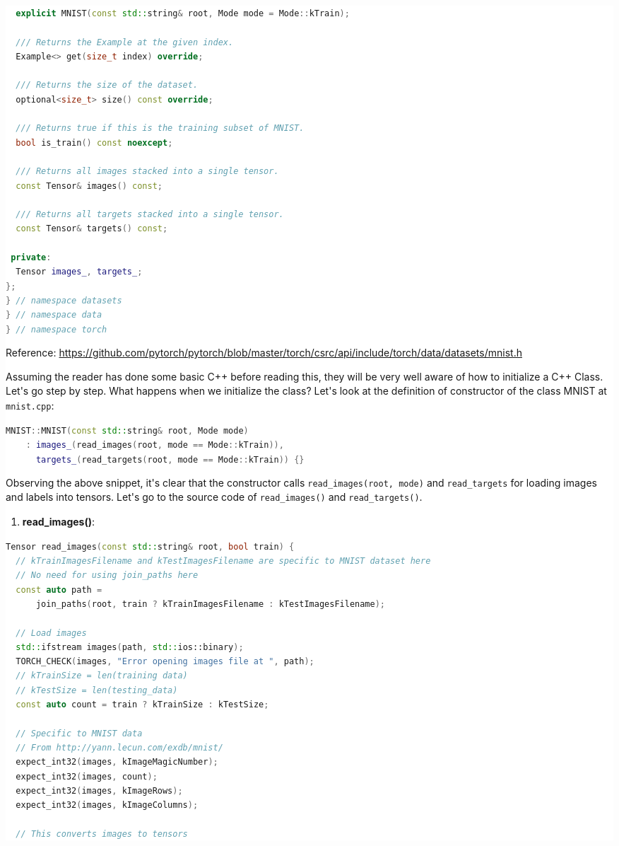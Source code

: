 ```cpp
  explicit MNIST(const std::string& root, Mode mode = Mode::kTrain);

  /// Returns the Example at the given index.
  Example<> get(size_t index) override;

  /// Returns the size of the dataset.
  optional<size_t> size() const override;

  /// Returns true if this is the training subset of MNIST.
  bool is_train() const noexcept;

  /// Returns all images stacked into a single tensor.
  const Tensor& images() const;

  /// Returns all targets stacked into a single tensor.
  const Tensor& targets() const;

 private:
  Tensor images_, targets_;
};
} // namespace datasets
} // namespace data
} // namespace torch
```

Reference: https://github.com/pytorch/pytorch/blob/master/torch/csrc/api/include/torch/data/datasets/mnist.h

Assuming the reader has done some basic C++ before reading this, they will be very well aware of how to initialize a C++ Class. Let's go step by step. What happens when we initialize the class? Let's look at the definition of constructor of the class MNIST at `mnist.cpp`:

```cpp
MNIST::MNIST(const std::string& root, Mode mode)
    : images_(read_images(root, mode == Mode::kTrain)),
      targets_(read_targets(root, mode == Mode::kTrain)) {}
```

Observing the above snippet, it's clear that the constructor calls `read_images(root, mode)` and `read_targets` for loading images and labels into tensors. Let's go to the source code of `read_images()` and `read_targets()`.

1. **read_images()**:

```cpp
Tensor read_images(const std::string& root, bool train) {
  // kTrainImagesFilename and kTestImagesFilename are specific to MNIST dataset here
  // No need for using join_paths here
  const auto path =
      join_paths(root, train ? kTrainImagesFilename : kTestImagesFilename);

  // Load images
  std::ifstream images(path, std::ios::binary);
  TORCH_CHECK(images, "Error opening images file at ", path);
  // kTrainSize = len(training data)
  // kTestSize = len(testing_data)
  const auto count = train ? kTrainSize : kTestSize;

  // Specific to MNIST data
  // From http://yann.lecun.com/exdb/mnist/
  expect_int32(images, kImageMagicNumber);
  expect_int32(images, count);
  expect_int32(images, kImageRows);
  expect_int32(images, kImageColumns);

  // This converts images to tensors
```